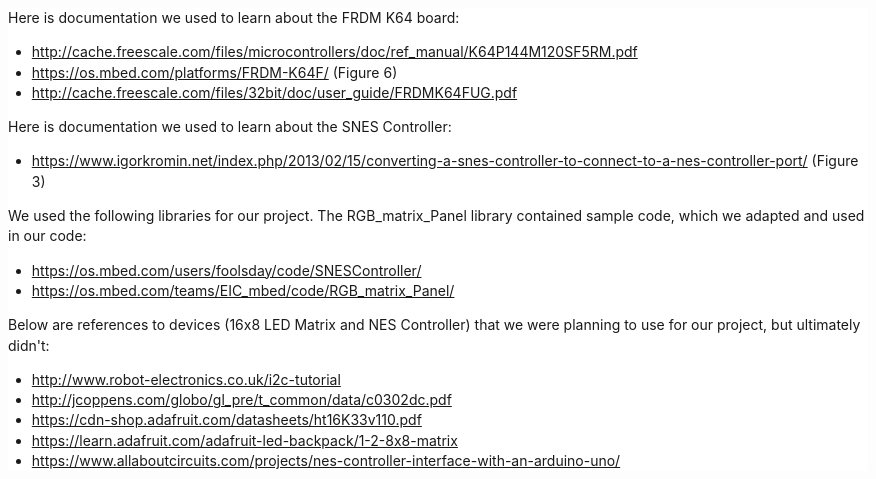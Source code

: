 Here is documentation we used to learn about the FRDM K64 board:

* http://cache.freescale.com/files/microcontrollers/doc/ref_manual/K64P144M120SF5RM.pdf
* https://os.mbed.com/platforms/FRDM-K64F/ (Figure 6)
* http://cache.freescale.com/files/32bit/doc/user_guide/FRDMK64FUG.pdf

Here is documentation we used to learn about the SNES Controller:

* https://www.igorkromin.net/index.php/2013/02/15/converting-a-snes-controller-to-connect-to-a-nes-controller-port/ (Figure 3)

We used the following libraries for our project. The RGB_matrix_Panel library contained sample code, which we adapted and used in our code:

* https://os.mbed.com/users/foolsday/code/SNESController/
* https://os.mbed.com/teams/EIC_mbed/code/RGB_matrix_Panel/

Below are references to devices (16x8 LED Matrix and NES Controller) that we were planning to use for our project, but ultimately didn't:

* http://www.robot-electronics.co.uk/i2c-tutorial
* http://jcoppens.com/globo/gl_pre/t_common/data/c0302dc.pdf
* https://cdn-shop.adafruit.com/datasheets/ht16K33v110.pdf
* https://learn.adafruit.com/adafruit-led-backpack/1-2-8x8-matrix
* https://www.allaboutcircuits.com/projects/nes-controller-interface-with-an-arduino-uno/
